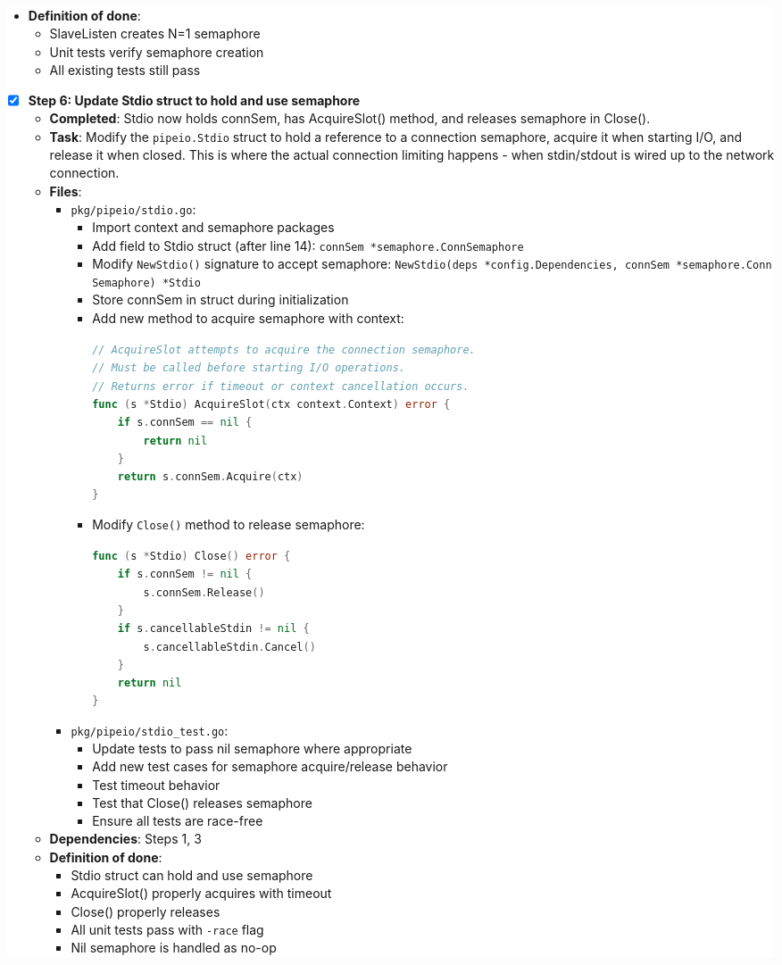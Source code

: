   - **Definition of done**: 
    - SlaveListen creates N=1 semaphore
    - Unit tests verify semaphore creation
    - All existing tests still pass

- [X] **Step 6: Update Stdio struct to hold and use semaphore**
  - **Completed**: Stdio now holds connSem, has AcquireSlot() method, and releases semaphore in Close().
  - **Task**: Modify the `pipeio.Stdio` struct to hold a reference to a connection semaphore, acquire it when starting I/O, and release it when closed. This is where the actual connection limiting happens - when stdin/stdout is wired up to the network connection.
  - **Files**:
    - `pkg/pipeio/stdio.go`:
      - Import context and semaphore packages
      - Add field to Stdio struct (after line 14): `connSem *semaphore.ConnSemaphore`
      - Modify `NewStdio()` signature to accept semaphore: `NewStdio(deps *config.Dependencies, connSem *semaphore.ConnSemaphore) *Stdio`
      - Store connSem in struct during initialization
      - Add new method to acquire semaphore with context:
        ```go
        // AcquireSlot attempts to acquire the connection semaphore.
        // Must be called before starting I/O operations.
        // Returns error if timeout or context cancellation occurs.
        func (s *Stdio) AcquireSlot(ctx context.Context) error {
            if s.connSem == nil {
                return nil
            }
            return s.connSem.Acquire(ctx)
        }
        ```
      - Modify `Close()` method to release semaphore:
        ```go
        func (s *Stdio) Close() error {
            if s.connSem != nil {
                s.connSem.Release()
            }
            if s.cancellableStdin != nil {
                s.cancellableStdin.Cancel()
            }
            return nil
        }
        ```
    - `pkg/pipeio/stdio_test.go`:
      - Update tests to pass nil semaphore where appropriate
      - Add new test cases for semaphore acquire/release behavior
      - Test timeout behavior
      - Test that Close() releases semaphore
      - Ensure all tests are race-free
  - **Dependencies**: Steps 1, 3
  - **Definition of done**: 
    - Stdio struct can hold and use semaphore
    - AcquireSlot() properly acquires with timeout
    - Close() properly releases
    - All unit tests pass with `-race` flag
    - Nil semaphore is handled as no-op
